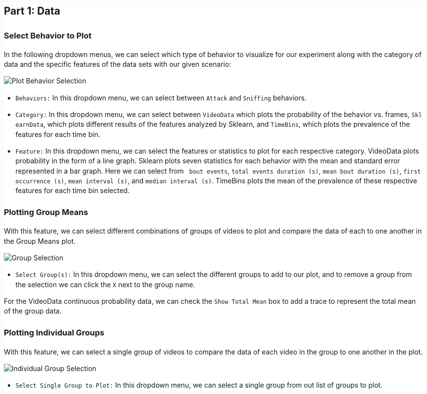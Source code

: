 
## Part 1: Data

### Select Behavior to Plot

In the following dropdown menus, we can select which type of behavior to visualize for our experiment along with the category of data
and the specific features of the data sets with our given scenario:

![](https://github.com/sgoldenlab/simba/blob/master/images/plot_behavior.JPG "Plot Behavior Selection")

* ```Behaviors:``` In this dropdown menu, we can select between `Attack` and `Sniffing` behaviors.

* ```Category:``` In this dropdown menu, we can select between `VideoData` which plots the probability of the behavior vs. frames,
`SklearnData`, which plots different results of the features analyzed by Sklearn, and `TimeBins`, which plots the prevalence of the features
for each time bin.

* ```Feature:``` In this dropdown menu, we can select the features or statistics to plot for each respective category. VideoData 
plots probability in the form of a line graph. Sklearn plots seven statistics for each behavior with the mean and standard error represented
in a bar graph. Here we can select from ` bout events`, `total events duration (s)`, `mean bout duration (s)`, `first occurrence (s)`, `mean interval (s)`,
and `median interval (s)`. TimeBins plots the mean of the prevalence of these respective features for each time bin selected. 

### Plotting Group Means

With this feature, we can select different combinations of groups of videos to plot and compare the data of each to one another in the Group Means plot.


![](https://github.com/sgoldenlab/simba/blob/master/images/group_means.JPG "Group Selection")


* ```Select Group(s):``` In this dropdown menu, we can select the different groups to add to our plot, and to remove a group
from the selection we can click the `X` next to the group name.

For the VideoData continuous probability data, we can check the `Show Total Mean` box to add a trace to represent the total mean of the group data.


### Plotting Individual Groups

With this feature, we can select a single group of videos to compare the data of each video in the group to one another in the plot.


![](https://github.com/sgoldenlab/simba/blob/master/images/individual_groups.JPG "Individual Group Selection")


* ```Select Single Group to Plot:``` In this dropdown menu, we can select a single group from out list of groups to plot.
